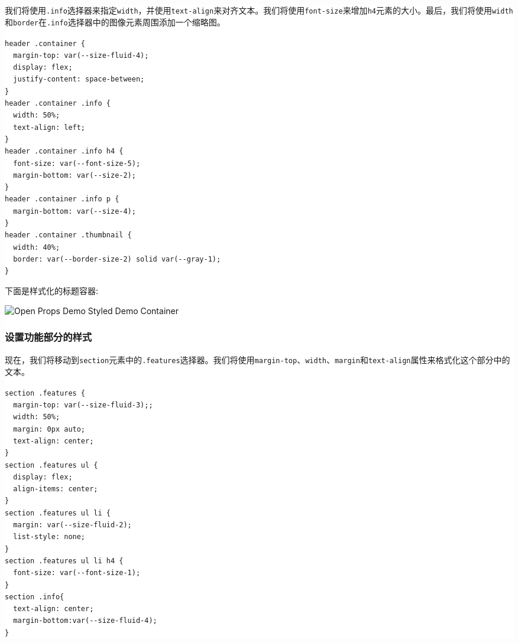 我们将使用`.info`选择器来指定`width`，并使用`text-align`来对齐文本。我们将使用`font-size`来增加`h4`元素的大小。最后，我们将使用`width`和`border`在`.info`选择器中的图像元素周围添加一个缩略图。

```
header .container {
  margin-top: var(--size-fluid-4);
  display: flex;
  justify-content: space-between;
}
header .container .info {
  width: 50%;
  text-align: left;
}
header .container .info h4 {
  font-size: var(--font-size-5);
  margin-bottom: var(--size-2);
}
header .container .info p {
  margin-bottom: var(--size-4);
}
header .container .thumbnail {
  width: 40%;
  border: var(--border-size-2) solid var(--gray-1);
}

```

下面是样式化的标题容器:

![Open Props Demo Styled Demo Container](img/50af5409f3e4310ba69e098234ca8538.png)

### 设置功能部分的样式

现在，我们将移动到`section`元素中的`.features`选择器。我们将使用`margin-top`、`width`、`margin`和`text-align`属性来格式化这个部分中的文本。

```
section .features {
  margin-top: var(--size-fluid-3);;
  width: 50%;
  margin: 0px auto;
  text-align: center;
}
section .features ul {
  display: flex;
  align-items: center;
}
section .features ul li {
  margin: var(--size-fluid-2);
  list-style: none;
}
section .features ul li h4 {
  font-size: var(--font-size-1);
}
section .info{
  text-align: center;
  margin-bottom:var(--size-fluid-4);
}

```
